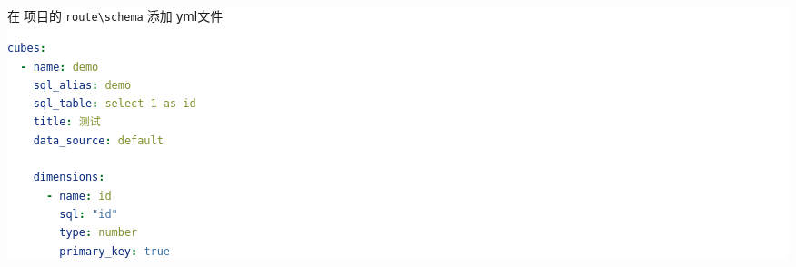 在 项目的 `route\schema` 添加 yml文件

```yaml
cubes:
  - name: demo
    sql_alias: demo
    sql_table: select 1 as id
    title: 测试
    data_source: default

    dimensions:
      - name: id
        sql: "id"
        type: number
        primary_key: true
```